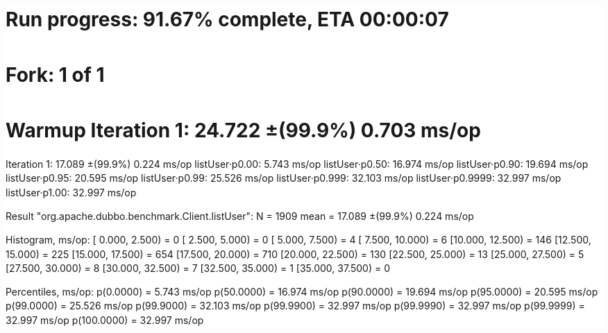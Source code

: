 # Run progress: 91.67% complete, ETA 00:00:07
# Fork: 1 of 1
# Warmup Iteration   1: 24.722 ±(99.9%) 0.703 ms/op
Iteration   1: 17.089 ±(99.9%) 0.224 ms/op
                 listUser·p0.00:   5.743 ms/op
                 listUser·p0.50:   16.974 ms/op
                 listUser·p0.90:   19.694 ms/op
                 listUser·p0.95:   20.595 ms/op
                 listUser·p0.99:   25.526 ms/op
                 listUser·p0.999:  32.103 ms/op
                 listUser·p0.9999: 32.997 ms/op
                 listUser·p1.00:   32.997 ms/op



Result "org.apache.dubbo.benchmark.Client.listUser":
  N = 1909
  mean =     17.089 ±(99.9%) 0.224 ms/op

  Histogram, ms/op:
    [ 0.000,  2.500) = 0 
    [ 2.500,  5.000) = 0 
    [ 5.000,  7.500) = 4 
    [ 7.500, 10.000) = 6 
    [10.000, 12.500) = 146 
    [12.500, 15.000) = 225 
    [15.000, 17.500) = 654 
    [17.500, 20.000) = 710 
    [20.000, 22.500) = 130 
    [22.500, 25.000) = 13 
    [25.000, 27.500) = 5 
    [27.500, 30.000) = 8 
    [30.000, 32.500) = 7 
    [32.500, 35.000) = 1 
    [35.000, 37.500) = 0 

  Percentiles, ms/op:
      p(0.0000) =      5.743 ms/op
     p(50.0000) =     16.974 ms/op
     p(90.0000) =     19.694 ms/op
     p(95.0000) =     20.595 ms/op
     p(99.0000) =     25.526 ms/op
     p(99.9000) =     32.103 ms/op
     p(99.9900) =     32.997 ms/op
     p(99.9990) =     32.997 ms/op
     p(99.9999) =     32.997 ms/op
    p(100.0000) =     32.997 ms/op

